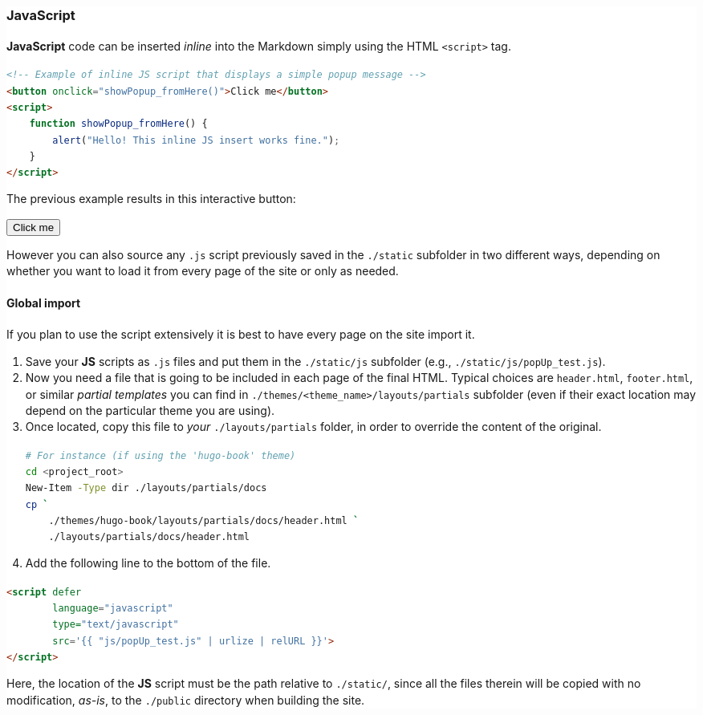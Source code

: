 ### JavaScript
__JavaScript__ code can be inserted _inline_ into the Markdown simply using the
HTML `<script>` tag.
```html
<!-- Example of inline JS script that displays a simple popup message --> 
<button onclick="showPopup_fromHere()">Click me</button>
<script>
    function showPopup_fromHere() {
        alert("Hello! This inline JS insert works fine.");
    }
</script>
```
The previous example results in this interactive button:

<button onclick="showPopup_fromHere()">Click me</button>
<script>
    function showPopup_fromHere() {
        alert("Hello! This inline JS insert works fine.");
    }
</script>

However you can also source any `.js` script previously saved in the `./static`
subfolder in two different ways, depending on whether you want to load it from
every page of the site or only as needed.

#### Global import
If you plan to use the script extensively it is best to have every page on the
site import it.
1. Save your __JS__ scripts as `.js` files and put them in the `./static/js`
subfolder (e.g., `./static/js/popUp_test.js`).
1. Now you need a file that is going to be included in each page of the final
HTML. Typical choices are `header.html`, `footer.html`, or similar _partial
templates_ you can find in `./themes/<theme_name>/layouts/partials` subfolder
(even if their exact location may depend on the particular theme you are using).
1. Once located, copy this file to _your_ `./layouts/partials` folder, in order
to override the content of the original.
    ```sh
    # For instance (if using the 'hugo-book' theme)
    cd <project_root>
    New-Item -Type dir ./layouts/partials/docs
    cp `
    	./themes/hugo-book/layouts/partials/docs/header.html `
    	./layouts/partials/docs/header.html
    ```
1. Add the following line to the bottom of the file.
```html
<script defer
        language="javascript"
        type="text/javascript"
        src='{{ "js/popUp_test.js" | urlize | relURL }}'>
</script>
```
Here, the location of the __JS__ script must be the path relative to
`./static/`, since all the files therein will be copied with no modification,
_as-is_, to the `./public` directory when building the site.
